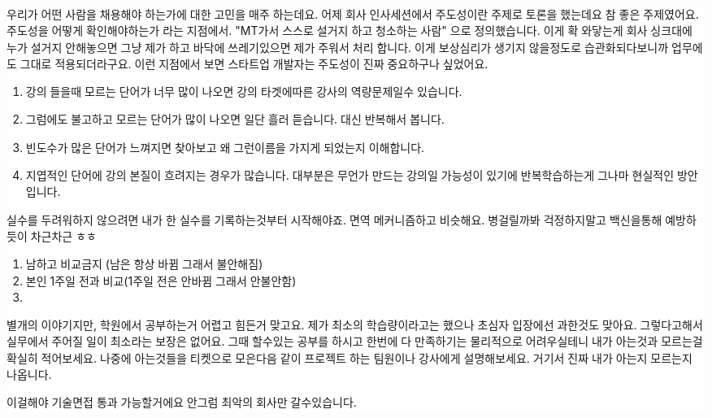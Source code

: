 
우리가 어떤 사람을 채용해야 하는가에 대한 고민을 매주 하는데요.
어제 회사 인사세션에서 주도성이란 주제로 토론을 했는데요 참 좋은 주제였어요.
주도성을 어떻게 확인해야하는가 라는 지점에서.
"MT가서 스스로 설거지 하고 청소하는 사람"
으로 정의했습니다.
이게 확 와닿는게 회사 싱크대에 누가 설거지 안해놓으면 그냥 제가 하고 바닥에 쓰레기있으면 제가 주워서 처리 합니다.
이게 보상심리가 생기지 않을정도로 습관화되다보니까 
업무에도 그대로 적용되더라구요.
이런 지점에서 보면 스타트업 개발자는 주도성이 진짜 중요하구나 싶었어요. 



1. 강의 들을때 모르는 단어가 너무 많이 나오면 강의 타겟에따른 강사의 역량문제일수 있습니다.

2. 그럼에도 불고하고 모르는 단어가 많이 나오면 일단 흘러 듣습니다. 대신 반복해서 봅니다.

3. 빈도수가 많은 단어가 느껴지면 찾아보고 왜 그런이름을 가지게 되었는지 이해합니다.

4. 지엽적인 단어에 강의 본질이 흐려지는 경우가 많습니다. 대부분은 무언가 만드는 강의일 가능성이 있기에 반복학습하는게 그나마 현실적인 방안입니다.


실수를 두려워하지 않으려면 
내가 한 실수를 기록하는것부터 시작해야죠.
면역 메커니즘하고 비슷해요. 병걸릴까봐 걱정하지말고 백신을통해 예방하듯이 차근차근 ㅎㅎ

1. 남하고 비교금지 (남은 항상 바뀜 그래서 불안해짐)
2. 본인 1주일 전과 비교(1주일 전은 안바뀜 그래서 안불안함)
3. 
별개의 이야기지만, 학원에서 공부하는거 어렵고 힘든거 맞고요. 제가 최소의 학습량이라고는 했으나 초심자 입장에선 과한것도 맞아요.
그렇다고해서 실무에서 주어질 일이 최소라는 보장은 없어요.
그때 할수있는 공부를 하시고
한번에 다 만족하기는 물리적으로 어려우실테니
내가 아는것과 모르는걸 확실히 적어보세요.
나중에 아는것들을 티켓으로 모은다음
같이 프로젝트 하는 팀원이나 강사에게 설명해보세요. 거기서 진짜 내가 아는지 모르는지 나옵니다.

이걸해야 기술면접 통과 가능할거에요
안그럼 최악의 회사만 갈수있습니다.
